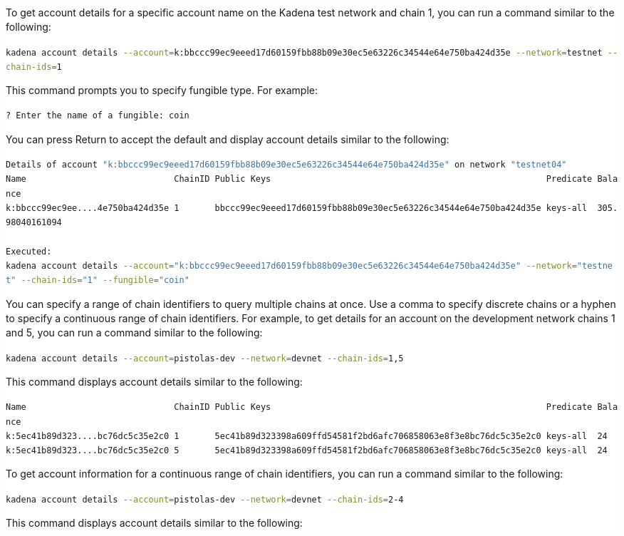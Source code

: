 To get account details for a specific account name on the Kadena test network and chain 1, you can run a command similar to the following:

```bash
kadena account details --account=k:bbccc99ec9eeed17d60159fbb88b09e30ec5e63226c34544e64e750ba424d35e --network=testnet --chain-ids=1
```

This command prompts you to specify fungible type. 
For example:

```bash
? Enter the name of a fungible: coin
```

You can press Return to accept the default and display account details similar to the following:

```bash
Details of account "k:bbccc99ec9eeed17d60159fbb88b09e30ec5e63226c34544e64e750ba424d35e" on network "testnet04"
Name                             ChainID Public Keys                                                      Predicate Balance        
k:bbccc99ec9ee....4e750ba424d35e 1       bbccc99ec9eeed17d60159fbb88b09e30ec5e63226c34544e64e750ba424d35e keys-all  305.98040161094

Executed:
kadena account details --account="k:bbccc99ec9eeed17d60159fbb88b09e30ec5e63226c34544e64e750ba424d35e" --network="testnet" --chain-ids="1" --fungible="coin" 
```

You can specify a range of chain identifiers to query multiple chains at once. 
Use a comma to specify discrete chains or a hyphen to specify a continuous range of chain identifiers.
For example, to get details for an account on the development network chains 1 and 5, you can run a command similar to the following:

```bash
kadena account details --account=pistolas-dev --network=devnet --chain-ids=1,5
```

This command displays account details similar to the following:

```bash
Name                             ChainID Public Keys                                                      Predicate Balance
k:5ec41b89d323....bc76dc5c35e2c0 1       5ec41b89d323398a609ffd54581f2bd6afc706858063e8f3e8bc76dc5c35e2c0 keys-all  24     
k:5ec41b89d323....bc76dc5c35e2c0 5       5ec41b89d323398a609ffd54581f2bd6afc706858063e8f3e8bc76dc5c35e2c0 keys-all  24     
```

To get account information for a continuous range of chain identifiers, you can run a command similar to the following:

```bash
kadena account details --account=pistolas-dev --network=devnet --chain-ids=2-4
```

This command displays account details similar to the following:
